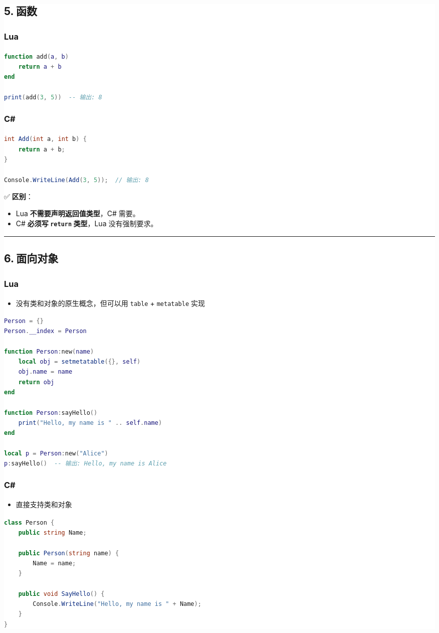 
## **5. 函数**
### **Lua**
```lua
function add(a, b)
    return a + b
end

print(add(3, 5))  -- 输出: 8
```

### **C#**
```csharp
int Add(int a, int b) {
    return a + b;
}

Console.WriteLine(Add(3, 5));  // 输出: 8
```

✅ **区别**：
- Lua **不需要声明返回值类型**，C# 需要。
- C# **必须写 `return` 类型**，Lua 没有强制要求。

---

## **6. 面向对象**
### **Lua**
- 没有类和对象的原生概念，但可以用 `table` + `metatable` 实现
```lua
Person = {}
Person.__index = Person

function Person:new(name)
    local obj = setmetatable({}, self)
    obj.name = name
    return obj
end

function Person:sayHello()
    print("Hello, my name is " .. self.name)
end

local p = Person:new("Alice")
p:sayHello()  -- 输出: Hello, my name is Alice
```

### **C#**
- 直接支持类和对象
```csharp
class Person {
    public string Name;

    public Person(string name) {
        Name = name;
    }

    public void SayHello() {
        Console.WriteLine("Hello, my name is " + Name);
    }
}

```